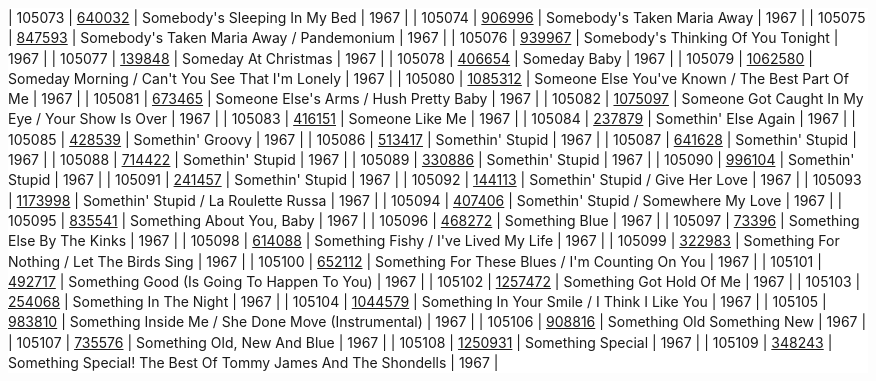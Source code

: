 | 105073 | [640032](https://www.discogs.com/master/640032) | Somebody's Sleeping In My Bed | 1967 |
| 105074 | [906996](https://www.discogs.com/master/906996) | Somebody's Taken Maria Away | 1967 |
| 105075 | [847593](https://www.discogs.com/master/847593) | Somebody's Taken Maria Away / Pandemonium | 1967 |
| 105076 | [939967](https://www.discogs.com/master/939967) | Somebody's Thinking Of You Tonight | 1967 |
| 105077 | [139848](https://www.discogs.com/master/139848) | Someday At Christmas | 1967 |
| 105078 | [406654](https://www.discogs.com/master/406654) | Someday Baby | 1967 |
| 105079 | [1062580](https://www.discogs.com/master/1062580) | Someday Morning / Can't You See That I'm Lonely | 1967 |
| 105080 | [1085312](https://www.discogs.com/master/1085312) | Someone Else You've Known / The Best Part Of Me | 1967 |
| 105081 | [673465](https://www.discogs.com/master/673465) | Someone Else's Arms / Hush Pretty Baby | 1967 |
| 105082 | [1075097](https://www.discogs.com/master/1075097) | Someone Got Caught In My Eye / Your Show Is Over | 1967 |
| 105083 | [416151](https://www.discogs.com/master/416151) | Someone Like Me | 1967 |
| 105084 | [237879](https://www.discogs.com/master/237879) | Somethin' Else Again | 1967 |
| 105085 | [428539](https://www.discogs.com/master/428539) | Somethin' Groovy | 1967 |
| 105086 | [513417](https://www.discogs.com/master/513417) | Somethin' Stupid | 1967 |
| 105087 | [641628](https://www.discogs.com/master/641628) | Somethin' Stupid | 1967 |
| 105088 | [714422](https://www.discogs.com/master/714422) | Somethin' Stupid | 1967 |
| 105089 | [330886](https://www.discogs.com/master/330886) | Somethin' Stupid | 1967 |
| 105090 | [996104](https://www.discogs.com/master/996104) | Somethin' Stupid | 1967 |
| 105091 | [241457](https://www.discogs.com/master/241457) | Somethin' Stupid | 1967 |
| 105092 | [144113](https://www.discogs.com/master/144113) | Somethin' Stupid / Give Her Love | 1967 |
| 105093 | [1173998](https://www.discogs.com/master/1173998) | Somethin' Stupid / La Roulette Russa | 1967 |
| 105094 | [407406](https://www.discogs.com/master/407406) | Somethin' Stupid / Somewhere My Love | 1967 |
| 105095 | [835541](https://www.discogs.com/master/835541) | Something About You, Baby | 1967 |
| 105096 | [468272](https://www.discogs.com/master/468272) | Something Blue | 1967 |
| 105097 | [73396](https://www.discogs.com/master/73396) | Something Else By The Kinks | 1967 |
| 105098 | [614088](https://www.discogs.com/master/614088) | Something Fishy / I've Lived My Life | 1967 |
| 105099 | [322983](https://www.discogs.com/master/322983) | Something For Nothing / Let The Birds Sing | 1967 |
| 105100 | [652112](https://www.discogs.com/master/652112) | Something For These Blues / I'm Counting On You | 1967 |
| 105101 | [492717](https://www.discogs.com/master/492717) | Something Good (Is Going To Happen To You) | 1967 |
| 105102 | [1257472](https://www.discogs.com/master/1257472) | Something Got Hold Of Me | 1967 |
| 105103 | [254068](https://www.discogs.com/master/254068) | Something In The Night | 1967 |
| 105104 | [1044579](https://www.discogs.com/master/1044579) | Something In Your Smile / I Think I Like You | 1967 |
| 105105 | [983810](https://www.discogs.com/master/983810) | Something Inside Me / She Done Move (Instrumental) | 1967 |
| 105106 | [908816](https://www.discogs.com/master/908816) | Something Old Something New | 1967 |
| 105107 | [735576](https://www.discogs.com/master/735576) | Something Old, New And Blue | 1967 |
| 105108 | [1250931](https://www.discogs.com/master/1250931) | Something Special | 1967 |
| 105109 | [348243](https://www.discogs.com/master/348243) | Something Special! The Best Of Tommy James And The Shondells | 1967 |